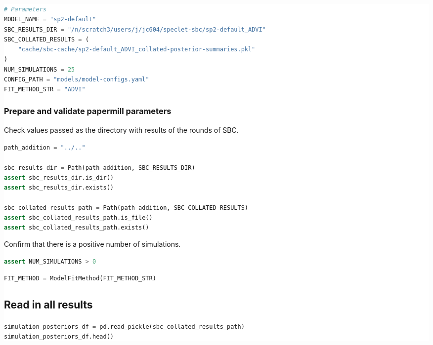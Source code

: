 ```python
# Parameters
MODEL_NAME = "sp2-default"
SBC_RESULTS_DIR = "/n/scratch3/users/j/jc604/speclet-sbc/sp2-default_ADVI"
SBC_COLLATED_RESULTS = (
    "cache/sbc-cache/sp2-default_ADVI_collated-posterior-summaries.pkl"
)
NUM_SIMULATIONS = 25
CONFIG_PATH = "models/model-configs.yaml"
FIT_METHOD_STR = "ADVI"

```

### Prepare and validate papermill parameters

Check values passed as the directory with results of the rounds of SBC.

```python
path_addition = "../.."

sbc_results_dir = Path(path_addition, SBC_RESULTS_DIR)
assert sbc_results_dir.is_dir()
assert sbc_results_dir.exists()

sbc_collated_results_path = Path(path_addition, SBC_COLLATED_RESULTS)
assert sbc_collated_results_path.is_file()
assert sbc_collated_results_path.exists()
```

Confirm that there is a positive number of simulations.

```python
assert NUM_SIMULATIONS > 0
```

```python
FIT_METHOD = ModelFitMethod(FIT_METHOD_STR)
```

## Read in all results

```python
simulation_posteriors_df = pd.read_pickle(sbc_collated_results_path)
simulation_posteriors_df.head()
```

<div>
<style scoped>
    .dataframe tbody tr th:only-of-type {
        vertical-align: middle;
    }

    .dataframe tbody tr th {
        vertical-align: top;
    }
